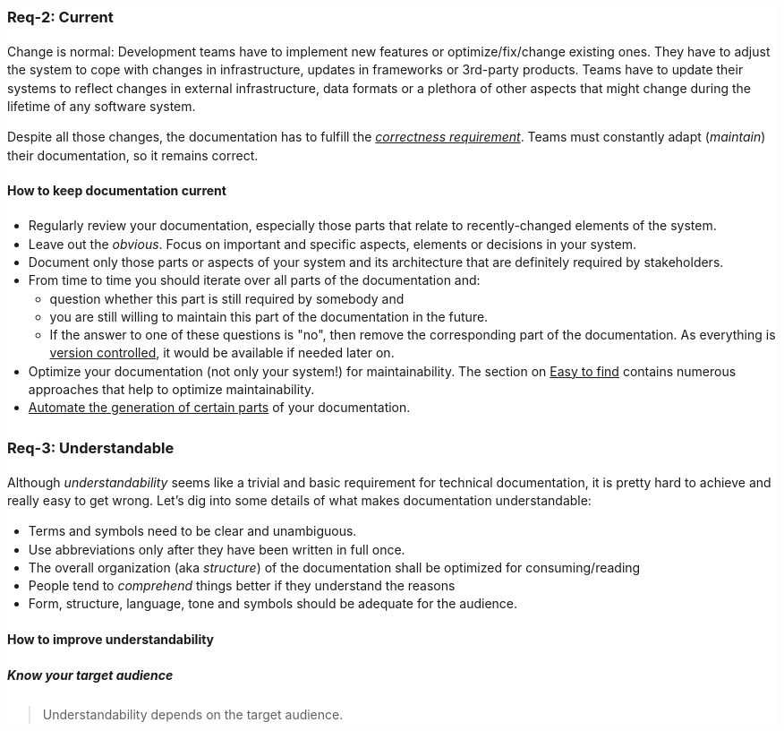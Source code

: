 
<h3 id="sect-current">Req-2: Current</h3>

Change is normal: Development teams have to implement new features or optimize/fix/change existing ones.
They have to adjust the system to cope with changes in infrastructure, updates in frameworks or 3rd-party products.
Teams have to update their systems to reflect changes in external infrastructure, data formats or a plethora of other aspects that might change during the lifetime of any software system.

Despite all those changes, the documentation has to fulfill the _[correctness requirement](#sect-correct)_.
Teams must constantly adapt (_maintain_) their documentation, so it remains correct.


#### How to keep documentation current

* Regularly review your documentation, especially those parts that relate to recently-changed elements of the system.
* Leave out the _obvious_. Focus on important and specific aspects, elements or decisions in your system.
* Document only those parts or aspects of your system and its architecture that are definitely required by stakeholders.
* From time to time you should iterate over all parts of the documentation and:
  * question whether this part is still required by somebody and 
  * you are still willing to maintain this part of the documentation in the future.
  * If the answer to one of these questions is "no", then remove the corresponding part of the documentation. As everything is [version controlled](#sect-version-controlled), it would be available if needed later on.
* Optimize your documentation (not only your system!) for maintainability.
The section on [Easy to find](#sect-maintainable) contains numerous approaches that help to optimize maintainability.
* [Automate the generation of certain parts](#sect-automate-certain-parts) of your documentation.


<h3 id="sect-understandable">Req-3: Understandable</h3>

Although *understandability* seems like a trivial and basic requirement
for technical documentation, it is pretty hard to achieve and really
easy to get wrong. Let’s dig into some details of what makes
documentation understandable:

-   Terms and symbols need to be clear and unambiguous.
-   Use abbreviations only after they have been written in full once.
-   The overall organization (aka *structure*) of the documentation
    shall be optimized for consuming/reading
-   People tend to *comprehend* things better if they understand the
    reasons
-   Form, structure, language, tone and symbols should be adequate for
    the audience.

#### How to improve understandability

<h5 id="sect-know-target-audience">Know your target audience</h5>

> Understandability depends on the target audience.
